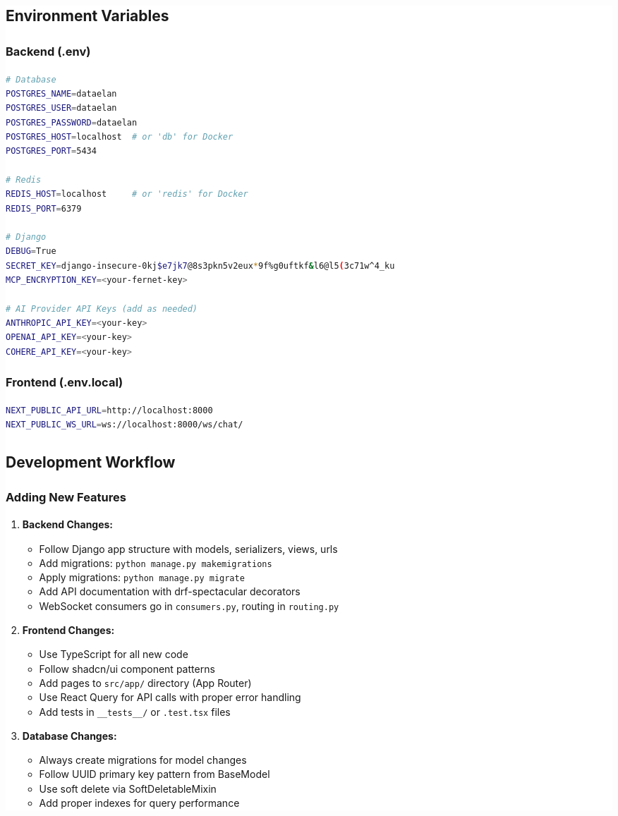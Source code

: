 ## Environment Variables

### Backend (.env)
```bash
# Database
POSTGRES_NAME=dataelan
POSTGRES_USER=dataelan
POSTGRES_PASSWORD=dataelan
POSTGRES_HOST=localhost  # or 'db' for Docker
POSTGRES_PORT=5434

# Redis
REDIS_HOST=localhost     # or 'redis' for Docker
REDIS_PORT=6379

# Django
DEBUG=True
SECRET_KEY=django-insecure-0kj$e7jk7@8s3pkn5v2eux*9f%g0uftkf&l6@l5(3c71w^4_ku
MCP_ENCRYPTION_KEY=<your-fernet-key>

# AI Provider API Keys (add as needed)
ANTHROPIC_API_KEY=<your-key>
OPENAI_API_KEY=<your-key>
COHERE_API_KEY=<your-key>
```

### Frontend (.env.local)
```bash
NEXT_PUBLIC_API_URL=http://localhost:8000
NEXT_PUBLIC_WS_URL=ws://localhost:8000/ws/chat/
```

## Development Workflow

### Adding New Features

1. **Backend Changes:**
   - Follow Django app structure with models, serializers, views, urls
   - Add migrations: `python manage.py makemigrations`
   - Apply migrations: `python manage.py migrate`
   - Add API documentation with drf-spectacular decorators
   - WebSocket consumers go in `consumers.py`, routing in `routing.py`

2. **Frontend Changes:**
   - Use TypeScript for all new code
   - Follow shadcn/ui component patterns
   - Add pages to `src/app/` directory (App Router)
   - Use React Query for API calls with proper error handling
   - Add tests in `__tests__/` or `.test.tsx` files

3. **Database Changes:**
   - Always create migrations for model changes
   - Follow UUID primary key pattern from BaseModel
   - Use soft delete via SoftDeletableMixin
   - Add proper indexes for query performance

